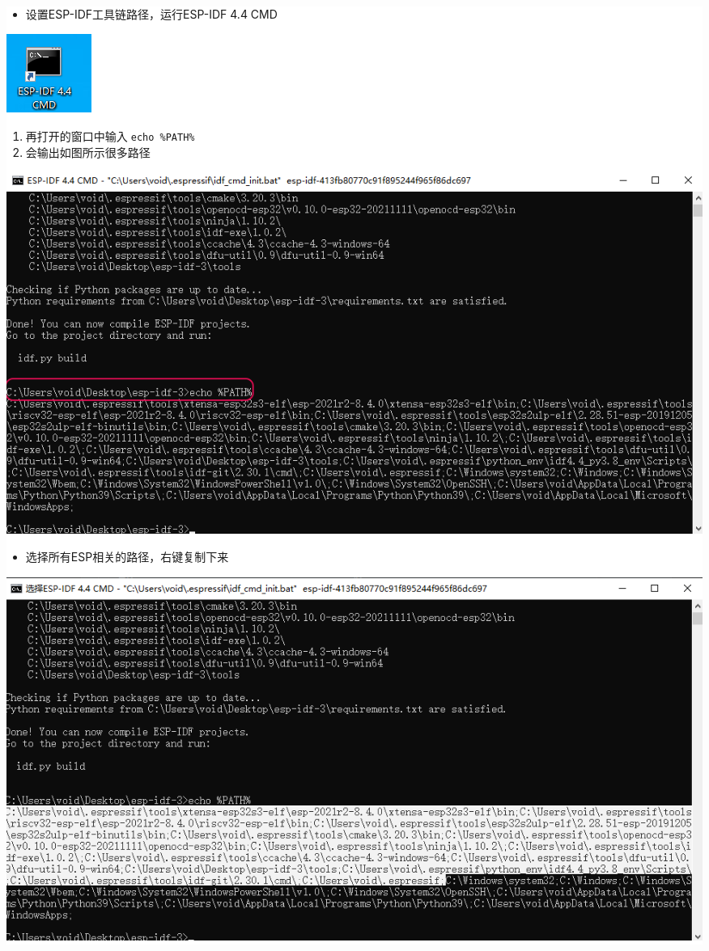 - 设置ESP-IDF工具链路径，运行ESP-IDF 4.4 CMD

![image-20211206105848442](UserGuideCilon.assets/image-20211206105848442.png)

1. 再打开的窗口中输入 `echo %PATH%`
2. 会输出如图所示很多路径

![image-20211206105945086](UserGuideCilon.assets/image-20211206105945086.png)

- 选择所有ESP相关的路径，右键复制下来

![image-20211206110026506](UserGuideCilon.assets/image-20211206110026506.png)
